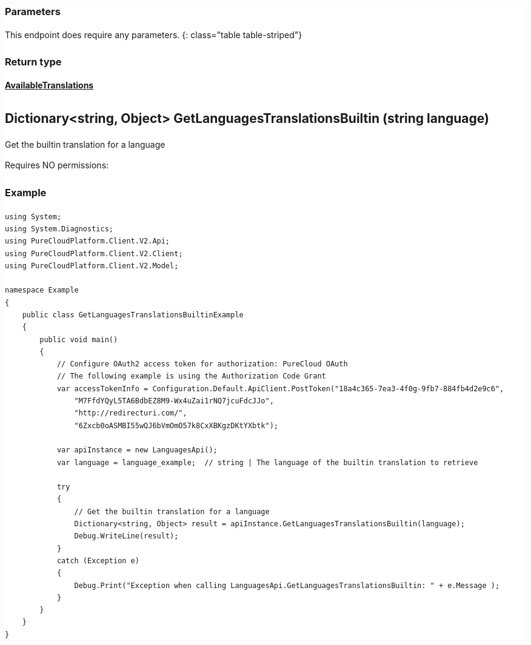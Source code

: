 ### Parameters
This endpoint does require any parameters.
{: class="table table-striped"}

### Return type

[**AvailableTranslations**](AvailableTranslations.html)

<a name="getlanguagestranslationsbuiltin"></a>

## **Dictionary&lt;string, Object&gt;** GetLanguagesTranslationsBuiltin (string language)



Get the builtin translation for a language



Requires NO permissions: 


### Example
```{"language":"csharp"}
using System;
using System.Diagnostics;
using PureCloudPlatform.Client.V2.Api;
using PureCloudPlatform.Client.V2.Client;
using PureCloudPlatform.Client.V2.Model;

namespace Example
{
    public class GetLanguagesTranslationsBuiltinExample
    {
        public void main()
        { 
            // Configure OAuth2 access token for authorization: PureCloud OAuth
            // The following example is using the Authorization Code Grant
            var accessTokenInfo = Configuration.Default.ApiClient.PostToken("18a4c365-7ea3-4f0g-9fb7-884fb4d2e9c6",
                "M7FfdYQyL5TA6BdbEZ8M9-Wx4uZai1rNQ7jcuFdcJJo",
                "http://redirecturi.com/",
                "6Zxcb0oASMBI55wQJ6bVmOmO57k8CxXBKgzDKtYXbtk");

            var apiInstance = new LanguagesApi();
            var language = language_example;  // string | The language of the builtin translation to retrieve

            try
            { 
                // Get the builtin translation for a language
                Dictionary<string, Object> result = apiInstance.GetLanguagesTranslationsBuiltin(language);
                Debug.WriteLine(result);
            }
            catch (Exception e)
            {
                Debug.Print("Exception when calling LanguagesApi.GetLanguagesTranslationsBuiltin: " + e.Message );
            }
        }
    }
}
```

